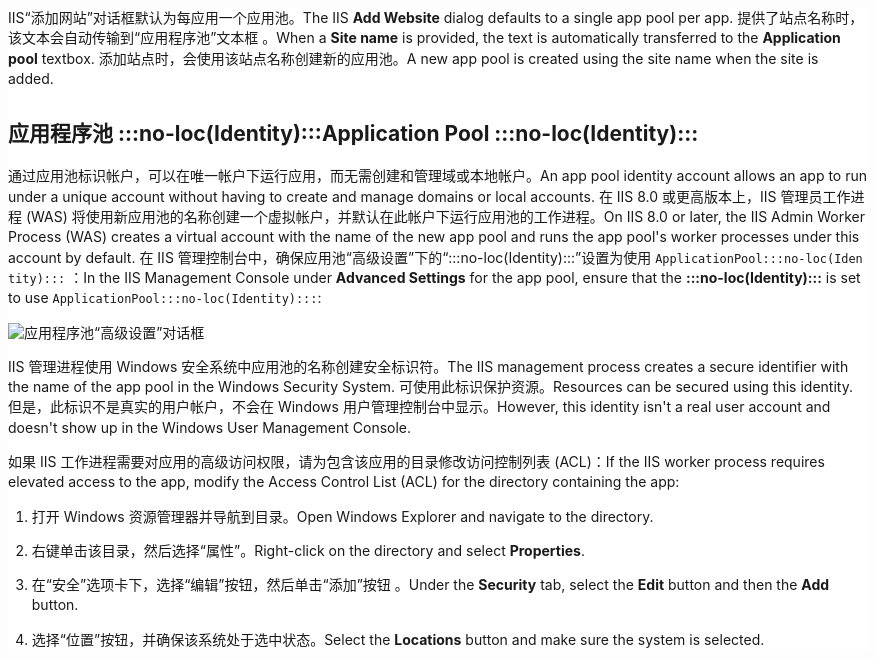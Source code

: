 <span data-ttu-id="0156a-242">IIS“添加网站”对话框默认为每应用一个应用池。</span><span class="sxs-lookup"><span data-stu-id="0156a-242">The IIS **Add Website** dialog defaults to a single app pool per app.</span></span> <span data-ttu-id="0156a-243">提供了站点名称时，该文本会自动传输到“应用程序池”文本框 。</span><span class="sxs-lookup"><span data-stu-id="0156a-243">When a **Site name** is provided, the text is automatically transferred to the **Application pool** textbox.</span></span> <span data-ttu-id="0156a-244">添加站点时，会使用该站点名称创建新的应用池。</span><span class="sxs-lookup"><span data-stu-id="0156a-244">A new app pool is created using the site name when the site is added.</span></span>

## <a name="application-pool-no-locidentity"></a><span data-ttu-id="0156a-245">应用程序池 :::no-loc(Identity):::</span><span class="sxs-lookup"><span data-stu-id="0156a-245">Application Pool :::no-loc(Identity):::</span></span>

<span data-ttu-id="0156a-246">通过应用池标识帐户，可以在唯一帐户下运行应用，而无需创建和管理域或本地帐户。</span><span class="sxs-lookup"><span data-stu-id="0156a-246">An app pool identity account allows an app to run under a unique account without having to create and manage domains or local accounts.</span></span> <span data-ttu-id="0156a-247">在 IIS 8.0 或更高版本上，IIS 管理员工作进程 (WAS) 将使用新应用池的名称创建一个虚拟帐户，并默认在此帐户下运行应用池的工作进程。</span><span class="sxs-lookup"><span data-stu-id="0156a-247">On IIS 8.0 or later, the IIS Admin Worker Process (WAS) creates a virtual account with the name of the new app pool and runs the app pool's worker processes under this account by default.</span></span> <span data-ttu-id="0156a-248">在 IIS 管理控制台中，确保应用池“高级设置”下的“:::no-loc(Identity):::”设置为使用 `ApplicationPool:::no-loc(Identity):::` ：</span><span class="sxs-lookup"><span data-stu-id="0156a-248">In the IIS Management Console under **Advanced Settings** for the app pool, ensure that the **:::no-loc(Identity):::** is set to use `ApplicationPool:::no-loc(Identity):::`:</span></span>

![应用程序池“高级设置”对话框](index/_static/apppool-identity.png)

<span data-ttu-id="0156a-250">IIS 管理进程使用 Windows 安全系统中应用池的名称创建安全标识符。</span><span class="sxs-lookup"><span data-stu-id="0156a-250">The IIS management process creates a secure identifier with the name of the app pool in the Windows Security System.</span></span> <span data-ttu-id="0156a-251">可使用此标识保护资源。</span><span class="sxs-lookup"><span data-stu-id="0156a-251">Resources can be secured using this identity.</span></span> <span data-ttu-id="0156a-252">但是，此标识不是真实的用户帐户，不会在 Windows 用户管理控制台中显示。</span><span class="sxs-lookup"><span data-stu-id="0156a-252">However, this identity isn't a real user account and doesn't show up in the Windows User Management Console.</span></span>

<span data-ttu-id="0156a-253">如果 IIS 工作进程需要对应用的高级访问权限，请为包含该应用的目录修改访问控制列表 (ACL)：</span><span class="sxs-lookup"><span data-stu-id="0156a-253">If the IIS worker process requires elevated access to the app, modify the Access Control List (ACL) for the directory containing the app:</span></span>

1. <span data-ttu-id="0156a-254">打开 Windows 资源管理器并导航到目录。</span><span class="sxs-lookup"><span data-stu-id="0156a-254">Open Windows Explorer and navigate to the directory.</span></span>

1. <span data-ttu-id="0156a-255">右键单击该目录，然后选择“属性”。</span><span class="sxs-lookup"><span data-stu-id="0156a-255">Right-click on the directory and select **Properties**.</span></span>

1. <span data-ttu-id="0156a-256">在“安全”选项卡下，选择“编辑”按钮，然后单击“添加”按钮  。</span><span class="sxs-lookup"><span data-stu-id="0156a-256">Under the **Security** tab, select the **Edit** button and then the **Add** button.</span></span>

1. <span data-ttu-id="0156a-257">选择“位置”按钮，并确保该系统处于选中状态。</span><span class="sxs-lookup"><span data-stu-id="0156a-257">Select the **Locations** button and make sure the system is selected.</span></span>
